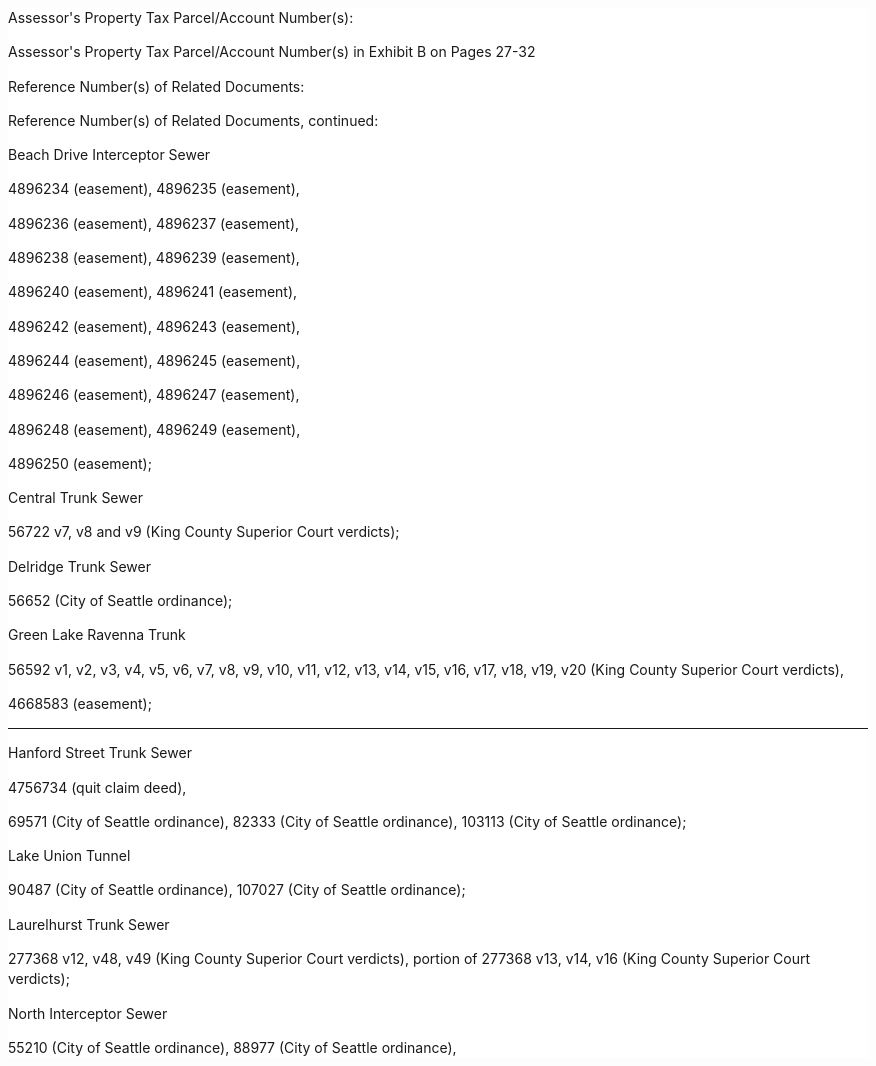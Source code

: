 Assessor's Property Tax Parcel/Account Number(s):  
  
Assessor's Property Tax Parcel/Account Number(s) in Exhibit B on Pages 27-32  
  
Reference Number(s) of Related Documents:  
  
Reference Number(s) of Related Documents, continued:  
  
Beach Drive Interceptor Sewer  
  
4896234 (easement), 4896235 (easement),  
  
4896236 (easement), 4896237 (easement),  
  
4896238 (easement), 4896239 (easement),  
  
4896240 (easement), 4896241 (easement),  
  
4896242 (easement), 4896243 (easement),  
  
4896244 (easement), 4896245 (easement),  
  
4896246 (easement), 4896247 (easement),  
  
4896248 (easement), 4896249 (easement),  
  
4896250 (easement);  
  
Central Trunk Sewer  
  
56722 v7, v8 and v9 (King County Superior Court verdicts);  
  
Delridge Trunk Sewer  
  
56652 (City of Seattle ordinance);  
  
Green Lake Ravenna Trunk  
  
56592 v1, v2, v3, v4, v5, v6, v7, v8, v9, v10, v11, v12, v13, v14, v15, v16, v17, v18, v19, v20 (King County Superior Court verdicts),  
  
4668583 (easement);  
  
****  
  
Hanford Street Trunk Sewer  
  
4756734 (quit claim deed),  
  
69571 (City of Seattle ordinance), 82333 (City of Seattle ordinance), 103113 (City of Seattle ordinance);  
  
Lake Union Tunnel  
  
90487 (City of Seattle ordinance), 107027 (City of Seattle ordinance);  
  
Laurelhurst Trunk Sewer  
  
277368 v12, v48, v49 (King County Superior Court verdicts), portion of 277368 v13, v14, v16 (King County Superior Court verdicts);  
  
North Interceptor Sewer  
  
55210 (City of Seattle ordinance), 88977 (City of Seattle ordinance),  
  